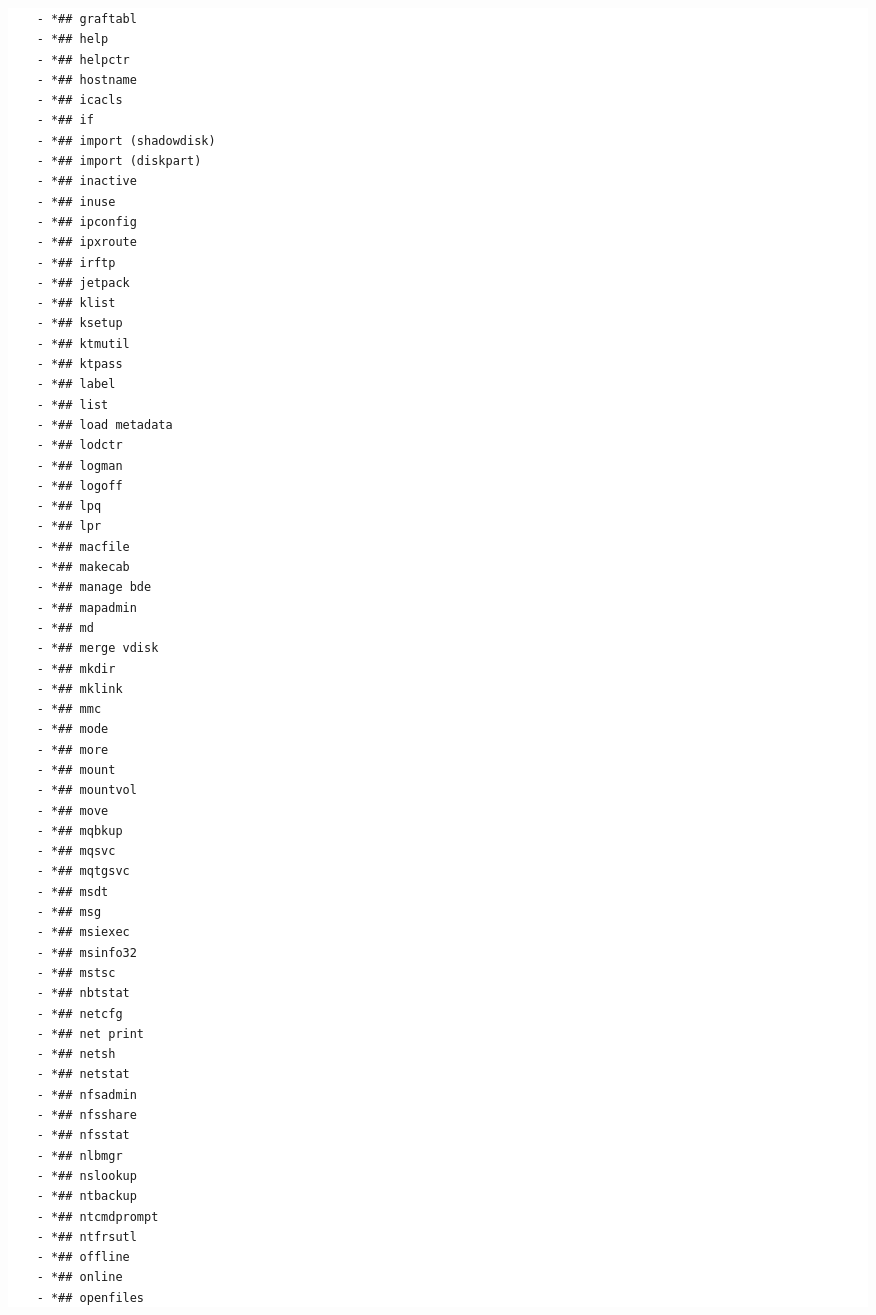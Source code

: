         - *## graftabl
        - *## help
        - *## helpctr
        - *## hostname
        - *## icacls
        - *## if
        - *## import (shadowdisk)
        - *## import (diskpart)
        - *## inactive
        - *## inuse
        - *## ipconfig
        - *## ipxroute
        - *## irftp
        - *## jetpack
        - *## klist
        - *## ksetup
        - *## ktmutil
        - *## ktpass
        - *## label
        - *## list
        - *## load metadata
        - *## lodctr
        - *## logman
        - *## logoff
        - *## lpq
        - *## lpr
        - *## macfile
        - *## makecab
        - *## manage bde
        - *## mapadmin
        - *## md
        - *## merge vdisk
        - *## mkdir
        - *## mklink
        - *## mmc
        - *## mode
        - *## more
        - *## mount
        - *## mountvol
        - *## move
        - *## mqbkup
        - *## mqsvc
        - *## mqtgsvc
        - *## msdt
        - *## msg
        - *## msiexec
        - *## msinfo32
        - *## mstsc
        - *## nbtstat
        - *## netcfg
        - *## net print
        - *## netsh
        - *## netstat
        - *## nfsadmin
        - *## nfsshare
        - *## nfsstat
        - *## nlbmgr
        - *## nslookup
        - *## ntbackup
        - *## ntcmdprompt
        - *## ntfrsutl
        - *## offline
        - *## online
        - *## openfiles